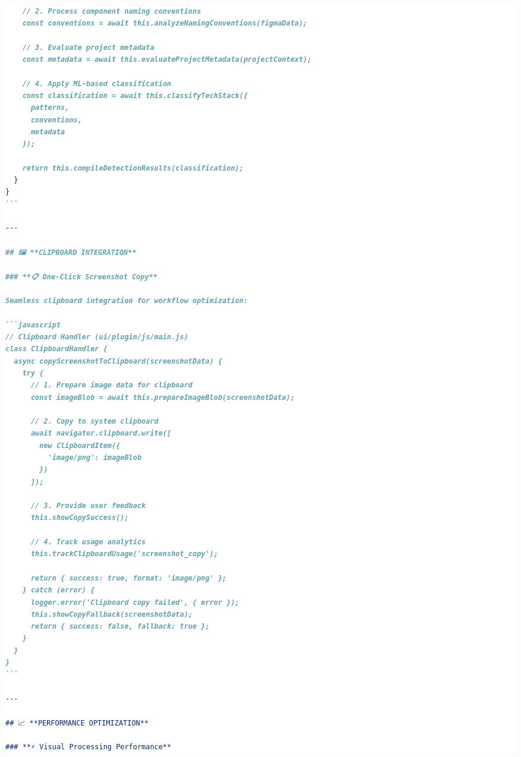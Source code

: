 ````markdown
    // 2. Process component naming conventions
    const conventions = await this.analyzeNamingConventions(figmaData);
    
    // 3. Evaluate project metadata
    const metadata = await this.evaluateProjectMetadata(projectContext);
    
    // 4. Apply ML-based classification
    const classification = await this.classifyTechStack({
      patterns,
      conventions,
      metadata
    });
    
    return this.compileDetectionResults(classification);
  }
}
```

---

## 🖼️ **CLIPBOARD INTEGRATION**

### **📋 One-Click Screenshot Copy**

Seamless clipboard integration for workflow optimization:

```javascript
// Clipboard Handler (ui/plugin/js/main.js)
class ClipboardHandler {
  async copyScreenshotToClipboard(screenshotData) {
    try {
      // 1. Prepare image data for clipboard
      const imageBlob = await this.prepareImageBlob(screenshotData);
      
      // 2. Copy to system clipboard
      await navigator.clipboard.write([
        new ClipboardItem({
          'image/png': imageBlob
        })
      ]);
      
      // 3. Provide user feedback
      this.showCopySuccess();
      
      // 4. Track usage analytics
      this.trackClipboardUsage('screenshot_copy');
      
      return { success: true, format: 'image/png' };
    } catch (error) {
      logger.error('Clipboard copy failed', { error });
      this.showCopyFallback(screenshotData);
      return { success: false, fallback: true };
    }
  }
}
```

---

## 📈 **PERFORMANCE OPTIMIZATION**

### **⚡ Visual Processing Performance**

````